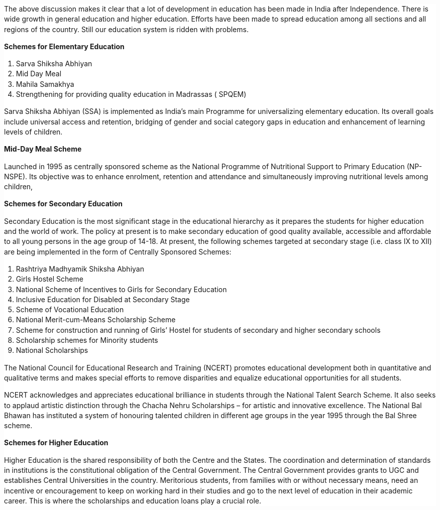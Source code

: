 The above discussion makes it clear that a lot of development in education has been made in India after Independence. There is wide growth in general education and higher education. Efforts have been made to spread education among all sections and all regions of the country. Still our education system is ridden with problems.

**Schemes for Elementary Education**

1.  Sarva Shiksha Abhiyan
2.  Mid Day Meal
3.  Mahila Samakhya
4.  Strengthening for providing quality education in Madrassas ( SPQEM)

Sarva Shiksha Abhiyan (SSA) is implemented as India’s main Programme for universalizing elementary education. Its overall goals include universal access and retention, bridging of gender and social category gaps in education and enhancement of learning levels of children.

**Mid-Day Meal Scheme**

Launched in 1995 as centrally sponsored scheme as the National Programme of Nutritional Support to Primary Education (NP-NSPE). Its objective was to enhance enrolment, retention and attendance and simultaneously improving nutritional levels among children,

**Schemes for Secondary Education**

Secondary Education is the most significant stage in the educational hierarchy as it prepares the students for higher education and the world of work. The policy at present is to make secondary education of good quality available, accessible and affordable to all young persons in the age group of 14-18. At present, the following schemes targeted at secondary stage (i.e. class IX to XII) are being implemented in the form of Centrally Sponsored Schemes:

1.  Rashtriya Madhyamik Shiksha Abhiyan
2.  Girls Hostel Scheme
3.  National Scheme of Incentives to Girls for Secondary Education
4.  Inclusive Education for Disabled at Secondary Stage
5.  Scheme of Vocational Education
6.  National Merit-cum-Means Scholarship Scheme
7.  Scheme for construction and running of Girls’ Hostel for students of secondary and higher secondary schools
8.  Scholarship schemes for Minority students
9.  National Scholarships

The National Council for Educational Research and Training (NCERT) promotes educational development both in quantitative and qualitative terms and makes special efforts to remove disparities and equalize educational opportunities for all students.

NCERT acknowledges and appreciates educational brilliance in students through the National Talent Search Scheme. It also seeks to applaud artistic distinction through the Chacha Nehru Scholarships – for artistic and innovative excellence. The National Bal Bhawan has instituted a system of honouring talented children in different age groups in the year 1995 through the Bal Shree scheme.

**Schemes for Higher Education**

Higher Education is the shared responsibility of both the Centre and the States. The coordination and determination of standards in institutions is the constitutional obligation of the Central Government. The Central Government provides grants to UGC and establishes Central Universities in the country. Meritorious students, from families with or without necessary means, need an incentive or encouragement to keep on working hard in their studies and go to the next level of education in their academic career. This is where the scholarships and education loans play a crucial role.
